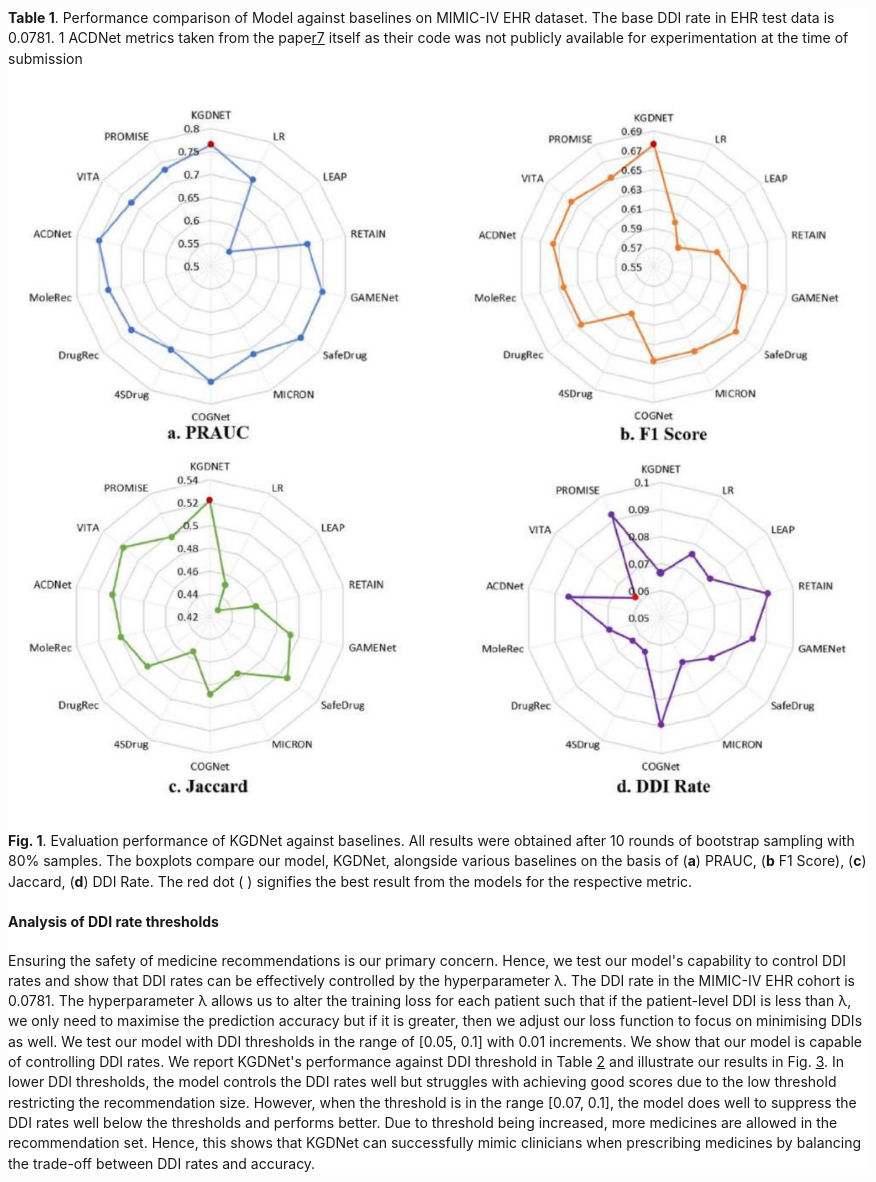 **Table 1**. Performance comparison of Model against baselines on MIMIC-IV EHR dataset. The base DDI rate in EHR test data is 0.0781. 1 ACDNet metrics taken from the pape[r7](#page-13-3) itself as their code was not publicly available for experimentation at the time of submission

<span id="page-3-0"></span>![](_page_3_Figure_1.jpeg)

**Fig. 1**. Evaluation performance of KGDNet against baselines. All results were obtained after 10 rounds of bootstrap sampling with 80% samples. The boxplots compare our model, KGDNet, alongside various baselines on the basis of (**a**) PRAUC, (**b** F1 Score), (**c**) Jaccard, (**d**) DDI Rate. The red dot ( ) signifies the best result from the models for the respective metric.

#### **Analysis of DDI rate thresholds**

Ensuring the safety of medicine recommendations is our primary concern. Hence, we test our model's capability to control DDI rates and show that DDI rates can be effectively controlled by the hyperparameter λ. The DDI rate in the MIMIC-IV EHR cohort is 0.0781. The hyperparameter λ allows us to alter the training loss for each patient such that if the patient-level DDI is less than λ, we only need to maximise the prediction accuracy but if it is greater, then we adjust our loss function to focus on minimising DDIs as well. We test our model with DDI thresholds in the range of [0.05, 0.1] with 0.01 increments. We show that our model is capable of controlling DDI rates. We report KGDNet's performance against DDI threshold in Table [2](#page-4-1) and illustrate our results in Fig. [3](#page-5-0). In lower DDI thresholds, the model controls the DDI rates well but struggles with achieving good scores due to the low threshold restricting the recommendation size. However, when the threshold is in the range [0.07, 0.1], the model does well to suppress the DDI rates well below the thresholds and performs better. Due to threshold being increased, more medicines are allowed in the recommendation set. Hence, this shows that KGDNet can successfully mimic clinicians when prescribing medicines by balancing the trade-off between DDI rates and accuracy.
